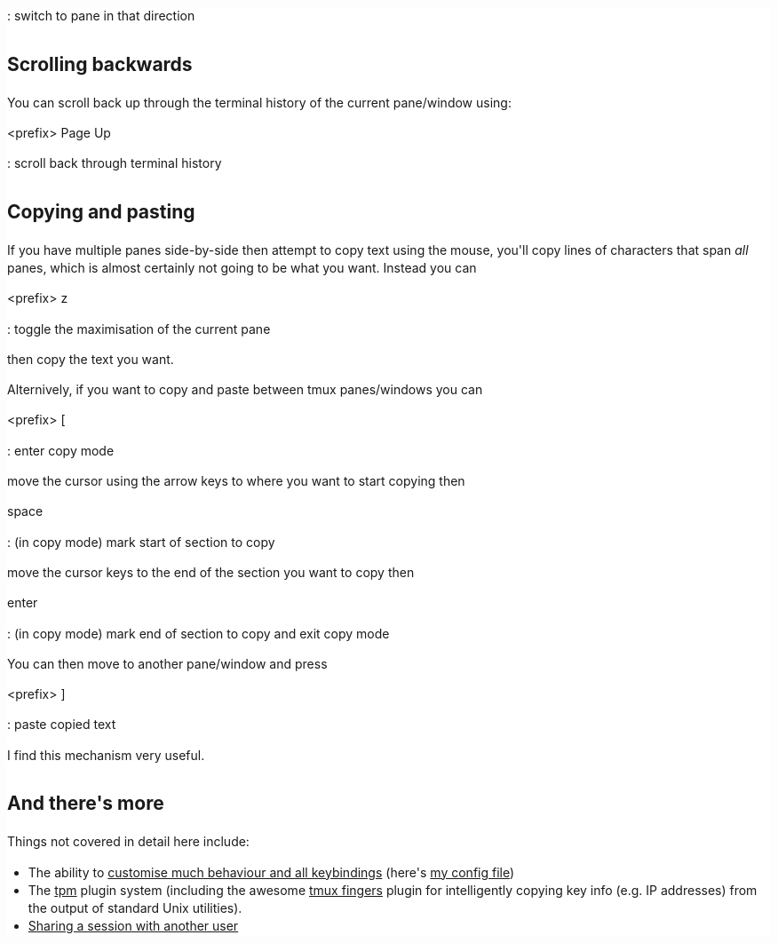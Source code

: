 :   switch to pane in that direction

Scrolling backwards
-------------------

You can scroll back up through the terminal history of the current
pane/window using:

&lt;prefix&gt; Page Up

:   scroll back through terminal history

Copying and pasting
-------------------

If you have multiple panes side-by-side then attempt to copy text using
the mouse, you'll copy lines of characters that span *all* panes, which
is almost certainly not going to be what you want. Instead you can

&lt;prefix&gt; z

:   toggle the maximisation of the current pane

then copy the text you want.

Alternively, if you want to copy and paste between tmux panes/windows
you can

&lt;prefix&gt; \[

:   enter copy mode

move the cursor using the arrow keys to where you want to start copying
then

space

:   (in copy mode) mark start of section to copy

move the cursor keys to the end of the section you want to copy then

enter

:   (in copy mode) mark end of section to copy and exit copy mode

You can then move to another pane/window and press

&lt;prefix&gt; \]

:   paste copied text

I find this mechanism very useful.

And there's more
----------------

Things not covered in detail here include:

-   The ability to [customise much behaviour and all
    keybindings](https://wiki.archlinux.org/index.php/tmux#Configuration)
    (here's [my config
    file](https://github.com/willfurnass/dotfiles/blob/master/tmux/.tmux.conf))
-   The [tpm](https://github.com/tmux-plugins/tpm) plugin system
    (including the awesome [tmux
    fingers](https://github.com/Morantron/tmux-fingers) plugin for
    intelligently copying key info (e.g. IP addresses) from the output
    of standard Unix utilities).
-   [Sharing a session with another
    user](https://www.howtoforge.com/sharing-terminal-sessions-with-tmux-and-screen)
